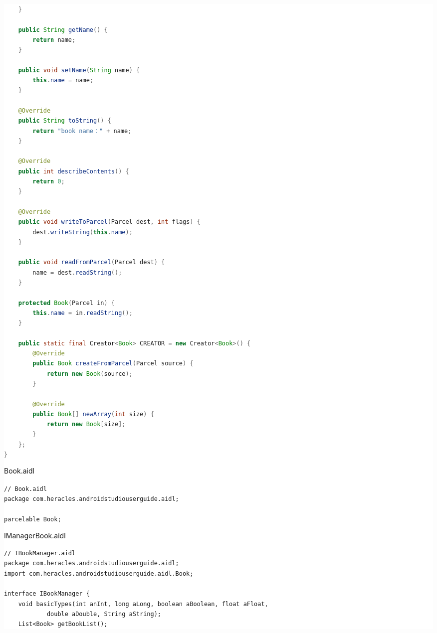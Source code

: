 ```java
    }

    public String getName() {
        return name;
    }

    public void setName(String name) {
        this.name = name;
    }

    @Override
    public String toString() {
        return "book name：" + name;
    }

    @Override
    public int describeContents() {
        return 0;
    }

    @Override
    public void writeToParcel(Parcel dest, int flags) {
        dest.writeString(this.name);
    }

    public void readFromParcel(Parcel dest) {
        name = dest.readString();
    }

    protected Book(Parcel in) {
        this.name = in.readString();
    }

    public static final Creator<Book> CREATOR = new Creator<Book>() {
        @Override
        public Book createFromParcel(Parcel source) {
            return new Book(source);
        }

        @Override
        public Book[] newArray(int size) {
            return new Book[size];
        }
    };
}

```
Book.aidl
```
// Book.aidl
package com.heracles.androidstudiouserguide.aidl;

parcelable Book;
```
IManagerBook.aidl
```
// IBookManager.aidl
package com.heracles.androidstudiouserguide.aidl;
import com.heracles.androidstudiouserguide.aidl.Book;

interface IBookManager {
    void basicTypes(int anInt, long aLong, boolean aBoolean, float aFloat,
            double aDouble, String aString);
    List<Book> getBookList();
```